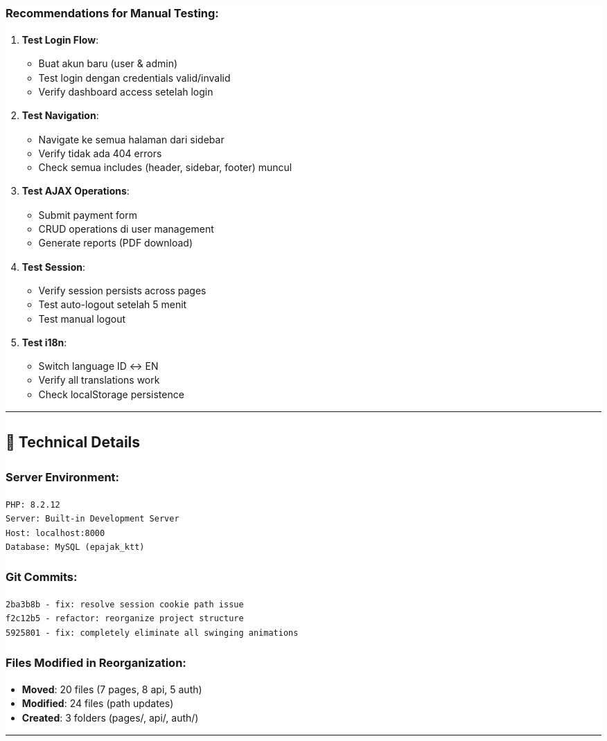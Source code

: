 ### Recommendations for Manual Testing:
1. **Test Login Flow**:
   - Buat akun baru (user & admin)
   - Test login dengan credentials valid/invalid
   - Verify dashboard access setelah login

2. **Test Navigation**:
   - Navigate ke semua halaman dari sidebar
   - Verify tidak ada 404 errors
   - Check semua includes (header, sidebar, footer) muncul

3. **Test AJAX Operations**:
   - Submit payment form
   - CRUD operations di user management
   - Generate reports (PDF download)

4. **Test Session**:
   - Verify session persists across pages
   - Test auto-logout setelah 5 menit
   - Test manual logout

5. **Test i18n**:
   - Switch language ID ↔ EN
   - Verify all translations work
   - Check localStorage persistence

---

## 🔧 Technical Details

### Server Environment:
```
PHP: 8.2.12
Server: Built-in Development Server
Host: localhost:8000
Database: MySQL (epajak_ktt)
```

### Git Commits:
```
2ba3b8b - fix: resolve session cookie path issue
f2c12b5 - refactor: reorganize project structure
5925801 - fix: completely eliminate all swinging animations
```

### Files Modified in Reorganization:
- **Moved**: 20 files (7 pages, 8 api, 5 auth)
- **Modified**: 24 files (path updates)
- **Created**: 3 folders (pages/, api/, auth/)

---
